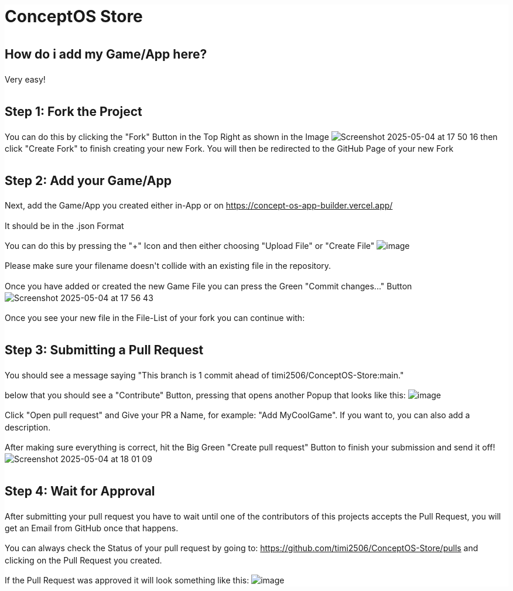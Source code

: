 # ConceptOS Store
## How do i add my Game/App here?
Very easy!

## Step 1: Fork the Project
You can do this by clicking the "Fork" Button in the Top Right as shown in the Image
<img width="1122" alt="Screenshot 2025-05-04 at 17 50 16" src="https://github.com/user-attachments/assets/b9bae054-8839-47ef-be5d-167a978f10be" />
then click "Create Fork" to finish creating your new Fork. You will then be redirected to the GitHub Page of your new Fork 

## Step 2: Add your Game/App
Next, add the Game/App you created either in-App or on https://concept-os-app-builder.vercel.app/

It should be in the .json Format

You can do this by pressing the "+" Icon and then either choosing "Upload File" or "Create File"
<img width="338" alt="image" src="https://github.com/user-attachments/assets/85392dcd-ca1a-4bbb-8421-18e2cb4d1040" />

Please make sure your filename doesn't collide with an existing file in the repository.

Once you have added or created the new Game File you can press the Green "Commit changes..." Button
<img width="172" alt="Screenshot 2025-05-04 at 17 56 43" src="https://github.com/user-attachments/assets/d7e225f8-4519-4075-8f65-a35e475f810c" />

Once you see your new file in the File-List of your fork you can continue with:
## Step 3: Submitting a Pull Request
You should see a message saying "This branch is 1 commit ahead of timi2506/ConceptOS-Store:main."

below that you should see a "Contribute" Button, pressing that opens another Popup that looks like this:
<img width="736" alt="image" src="https://github.com/user-attachments/assets/3e3e15bc-8446-4fae-8c42-7130b0dfded6" />

Click "Open pull request" and Give your PR a Name, for example: "Add MyCoolGame". If you want to, you can also add a description.

After making sure everything is correct, hit the Big Green "Create pull request" Button to finish your submission and send it off!
<img width="1122" alt="Screenshot 2025-05-04 at 18 01 09" src="https://github.com/user-attachments/assets/bf19d0f1-51e8-4d6c-bce7-4a924049cefd" />

## Step 4: Wait for Approval
After submitting your pull request you have to wait until one of the contributors of this projects accepts the Pull Request, you will get an Email from GitHub once that happens.

You can always check the Status of your pull request by going to:
https://github.com/timi2506/ConceptOS-Store/pulls and clicking on the Pull Request you created. 

If the Pull Request was approved it will look something like this:
<img width="635" alt="image" src="https://github.com/user-attachments/assets/74ef389b-cc34-4205-87f9-a2b8745475a9" />

